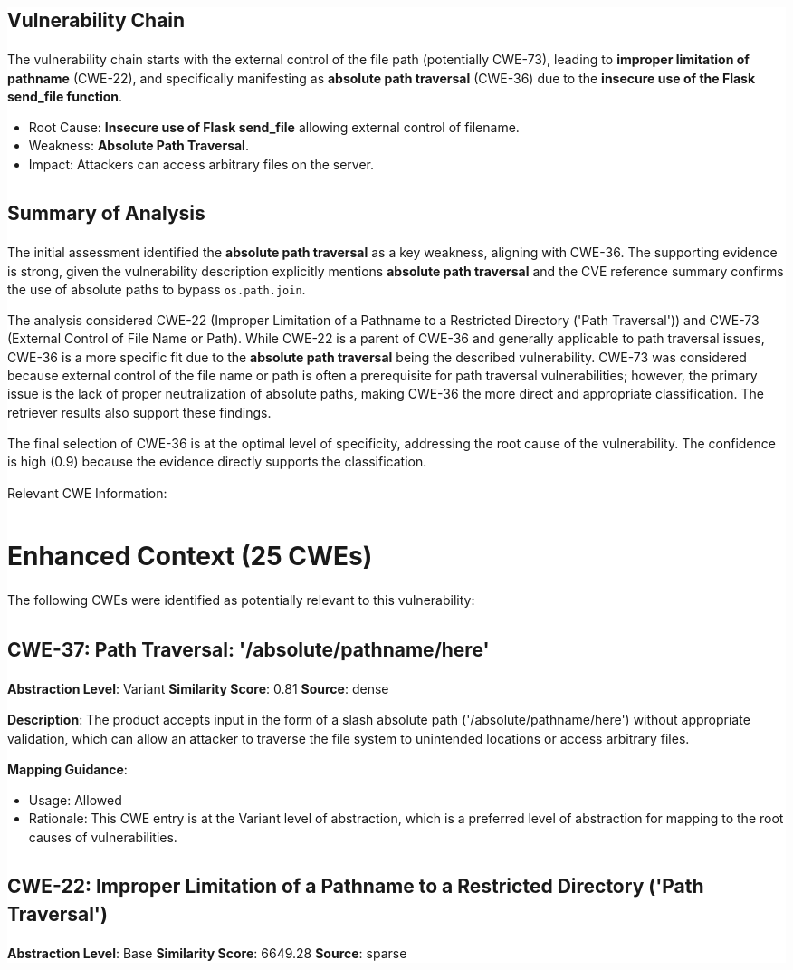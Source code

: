 ## Vulnerability Chain
The vulnerability chain starts with the external control of the file path (potentially CWE-73), leading to **improper limitation of pathname** (CWE-22), and specifically manifesting as **absolute path traversal** (CWE-36) due to the **insecure use of the Flask send_file function**.
  - Root Cause: **Insecure use of Flask send_file** allowing external control of filename.
  - Weakness: **Absolute Path Traversal**.
  - Impact: Attackers can access arbitrary files on the server.

## Summary of Analysis
The initial assessment identified the **absolute path traversal** as a key weakness, aligning with CWE-36. The supporting evidence is strong, given the vulnerability description explicitly mentions **absolute path traversal** and the CVE reference summary confirms the use of absolute paths to bypass `os.path.join`.

The analysis considered CWE-22 (Improper Limitation of a Pathname to a Restricted Directory ('Path Traversal')) and CWE-73 (External Control of File Name or Path). While CWE-22 is a parent of CWE-36 and generally applicable to path traversal issues, CWE-36 is a more specific fit due to the **absolute path traversal** being the described vulnerability. CWE-73 was considered because external control of the file name or path is often a prerequisite for path traversal vulnerabilities; however, the primary issue is the lack of proper neutralization of absolute paths, making CWE-36 the more direct and appropriate classification. The retriever results also support these findings.

The final selection of CWE-36 is at the optimal level of specificity, addressing the root cause of the vulnerability. The confidence is high (0.9) because the evidence directly supports the classification.

Relevant CWE Information:

# Enhanced Context (25 CWEs)
The following CWEs were identified as potentially relevant to this vulnerability:

## CWE-37: Path Traversal: '/absolute/pathname/here'
**Abstraction Level**: Variant
**Similarity Score**: 0.81
**Source**: dense

**Description**:
The product accepts input in the form of a slash absolute path ('/absolute/pathname/here') without appropriate validation, which can allow an attacker to traverse the file system to unintended locations or access arbitrary files.

**Mapping Guidance**:
- Usage: Allowed
- Rationale: This CWE entry is at the Variant level of abstraction, which is a preferred level of abstraction for mapping to the root causes of vulnerabilities.

## CWE-22: Improper Limitation of a Pathname to a Restricted Directory ('Path Traversal')
**Abstraction Level**: Base
**Similarity Score**: 6649.28
**Source**: sparse
